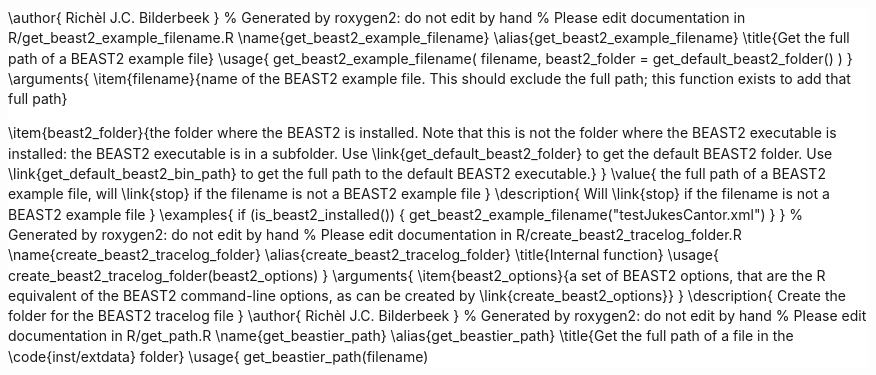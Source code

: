 \author{
Richèl J.C. Bilderbeek
}
% Generated by roxygen2: do not edit by hand
% Please edit documentation in R/get_beast2_example_filename.R
\name{get_beast2_example_filename}
\alias{get_beast2_example_filename}
\title{Get the full path of a BEAST2 example file}
\usage{
get_beast2_example_filename(
  filename,
  beast2_folder = get_default_beast2_folder()
)
}
\arguments{
\item{filename}{name of the BEAST2 example file. This should exclude
the full path; this function exists to add that full path}

\item{beast2_folder}{the folder where the BEAST2 is installed.
Note that this is not the folder where the BEAST2 executable
is installed: the BEAST2 executable is in a subfolder.
Use \link{get_default_beast2_folder} to get the default BEAST2
folder.
Use \link{get_default_beast2_bin_path} to get the full path to
the default BEAST2 executable.}
}
\value{
the full path of a BEAST2 example file,
will \link{stop} if the filename is not a BEAST2 example file
}
\description{
Will \link{stop} if the filename is not a BEAST2 example file
}
\examples{
if (is_beast2_installed()) {
  get_beast2_example_filename("testJukesCantor.xml")
}
}
% Generated by roxygen2: do not edit by hand
% Please edit documentation in R/create_beast2_tracelog_folder.R
\name{create_beast2_tracelog_folder}
\alias{create_beast2_tracelog_folder}
\title{Internal function}
\usage{
create_beast2_tracelog_folder(beast2_options)
}
\arguments{
\item{beast2_options}{a set of BEAST2 options,
that are the R equivalent of the BEAST2 command-line options,
as can be created by \link{create_beast2_options}}
}
\description{
Create the folder for the BEAST2 tracelog file
}
\author{
Richèl J.C. Bilderbeek
}
% Generated by roxygen2: do not edit by hand
% Please edit documentation in R/get_path.R
\name{get_beastier_path}
\alias{get_beastier_path}
\title{Get the full path of a file in the \code{inst/extdata} folder}
\usage{
get_beastier_path(filename)